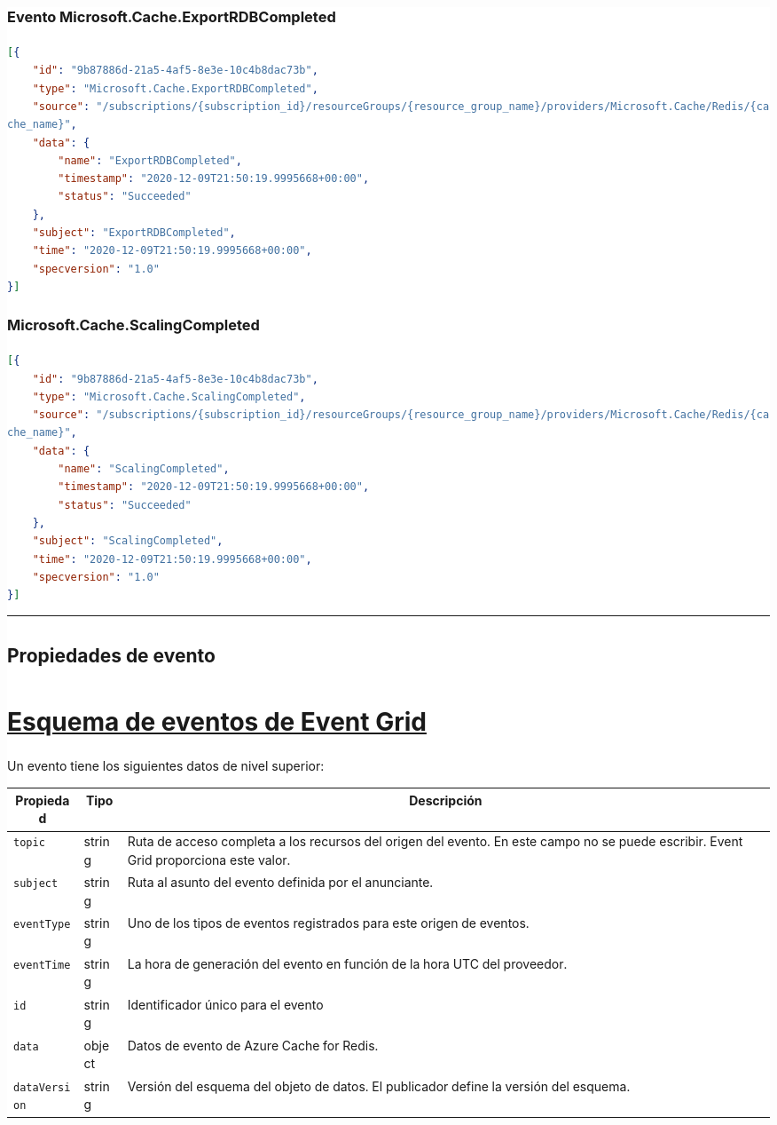 ### <a name="microsoftcacheexportrdbcompleted-event"></a>Evento Microsoft.Cache.ExportRDBCompleted

```json
[{
    "id": "9b87886d-21a5-4af5-8e3e-10c4b8dac73b",
    "type": "Microsoft.Cache.ExportRDBCompleted",
    "source": "/subscriptions/{subscription_id}/resourceGroups/{resource_group_name}/providers/Microsoft.Cache/Redis/{cache_name}",
    "data": {
        "name": "ExportRDBCompleted",
        "timestamp": "2020-12-09T21:50:19.9995668+00:00",
        "status": "Succeeded"
    },
    "subject": "ExportRDBCompleted",
    "time": "2020-12-09T21:50:19.9995668+00:00",
    "specversion": "1.0"
}]
```

### <a name="microsoftcachescalingcompleted"></a>Microsoft.Cache.ScalingCompleted

```json
[{
    "id": "9b87886d-21a5-4af5-8e3e-10c4b8dac73b",
    "type": "Microsoft.Cache.ScalingCompleted",
    "source": "/subscriptions/{subscription_id}/resourceGroups/{resource_group_name}/providers/Microsoft.Cache/Redis/{cache_name}",
    "data": {
        "name": "ScalingCompleted",
        "timestamp": "2020-12-09T21:50:19.9995668+00:00",
        "status": "Succeeded"
    },
    "subject": "ScalingCompleted",
    "time": "2020-12-09T21:50:19.9995668+00:00",
    "specversion": "1.0"
}]
```

---

## <a name="event-properties"></a>Propiedades de evento

# <a name="event-grid-event-schema"></a>[Esquema de eventos de Event Grid](#tab/event-grid-event-schema)

Un evento tiene los siguientes datos de nivel superior:

| Propiedad | Tipo | Descripción |
| -------- | ---- | ----------- |
| `topic` | string | Ruta de acceso completa a los recursos del origen del evento. En este campo no se puede escribir. Event Grid proporciona este valor. |
| `subject` | string | Ruta al asunto del evento definida por el anunciante. |
| `eventType` | string | Uno de los tipos de eventos registrados para este origen de eventos. |
| `eventTime` | string | La hora de generación del evento en función de la hora UTC del proveedor. |
| `id` | string | Identificador único para el evento |
| `data` | object | Datos de evento de Azure Cache for Redis. |
| `dataVersion` | string | Versión del esquema del objeto de datos. El publicador define la versión del esquema. |